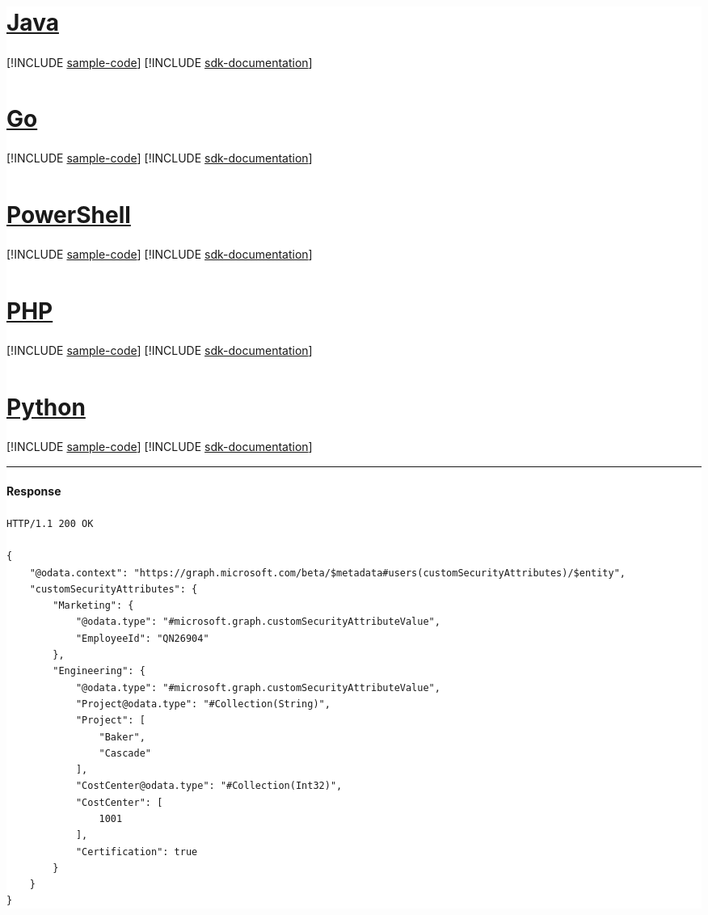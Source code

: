 # [Java](#tab/java)
[!INCLUDE [sample-code](../includes/snippets/java/customsecurityattribute-get-for-user-java-snippets.md)]
[!INCLUDE [sdk-documentation](../includes/snippets/snippets-sdk-documentation-link.md)]

# [Go](#tab/go)
[!INCLUDE [sample-code](../includes/snippets/go/customsecurityattribute-get-for-user-go-snippets.md)]
[!INCLUDE [sdk-documentation](../includes/snippets/snippets-sdk-documentation-link.md)]

# [PowerShell](#tab/powershell)
[!INCLUDE [sample-code](../includes/snippets/powershell/customsecurityattribute-get-for-user-powershell-snippets.md)]
[!INCLUDE [sdk-documentation](../includes/snippets/snippets-sdk-documentation-link.md)]

# [PHP](#tab/php)
[!INCLUDE [sample-code](../includes/snippets/php/customsecurityattribute-get-for-user-php-snippets.md)]
[!INCLUDE [sdk-documentation](../includes/snippets/snippets-sdk-documentation-link.md)]

# [Python](#tab/python)
[!INCLUDE [sample-code](../includes/snippets/python/customsecurityattribute-get-for-user-python-snippets.md)]
[!INCLUDE [sdk-documentation](../includes/snippets/snippets-sdk-documentation-link.md)]

---

#### Response



```http
HTTP/1.1 200 OK

{
    "@odata.context": "https://graph.microsoft.com/beta/$metadata#users(customSecurityAttributes)/$entity",
    "customSecurityAttributes": {
        "Marketing": {
            "@odata.type": "#microsoft.graph.customSecurityAttributeValue",
            "EmployeeId": "QN26904"
        },
        "Engineering": {
            "@odata.type": "#microsoft.graph.customSecurityAttributeValue",
            "Project@odata.type": "#Collection(String)",
            "Project": [
                "Baker",
                "Cascade"
            ],
            "CostCenter@odata.type": "#Collection(Int32)",
            "CostCenter": [
                1001
            ],
            "Certification": true
        }
    }
}
```

